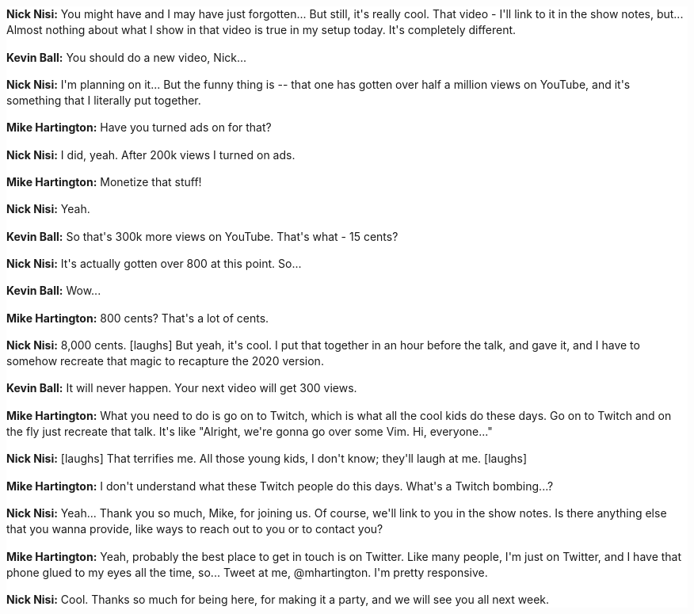 **Nick Nisi:** You might have and I may have just forgotten... But still, it's really cool. That video - I'll link to it in the show notes, but... Almost nothing about what I show in that video is true in my setup today. It's completely different.

**Kevin Ball:** You should do a new video, Nick...

**Nick Nisi:** I'm planning on it... But the funny thing is -- that one has gotten over half a million views on YouTube, and it's something that I literally put together.

**Mike Hartington:** Have you turned ads on for that?

**Nick Nisi:** I did, yeah. After 200k views I turned on ads.

**Mike Hartington:** Monetize that stuff!

**Nick Nisi:** Yeah.

**Kevin Ball:** So that's 300k more views on YouTube. That's what - 15 cents?

**Nick Nisi:** It's actually gotten over 800 at this point. So...

**Kevin Ball:** Wow...

**Mike Hartington:** 800 cents? That's a lot of cents.

**Nick Nisi:** 8,000 cents. \[laughs\] But yeah, it's cool. I put that together in an hour before the talk, and gave it, and I have to somehow recreate that magic to recapture the 2020 version.

**Kevin Ball:** It will never happen. Your next video will get 300 views.

**Mike Hartington:** What you need to do is go on to Twitch, which is what all the cool kids do these days. Go on to Twitch and on the fly just recreate that talk. It's like "Alright, we're gonna go over some Vim. Hi, everyone..."

**Nick Nisi:** \[laughs\] That terrifies me. All those young kids, I don't know; they'll laugh at me. \[laughs\]

**Mike Hartington:** I don't understand what these Twitch people do this days. What's a Twitch bombing...?

**Nick Nisi:** Yeah... Thank you so much, Mike, for joining us. Of course, we'll link to you in the show notes. Is there anything else that you wanna provide, like ways to reach out to you or to contact you?

**Mike Hartington:** Yeah, probably the best place to get in touch is on Twitter. Like many people, I'm just on Twitter, and I have that phone glued to my eyes all the time, so... Tweet at me, @mhartington. I'm pretty responsive.

**Nick Nisi:** Cool. Thanks so much for being here, for making it a party, and we will see you all next week.
